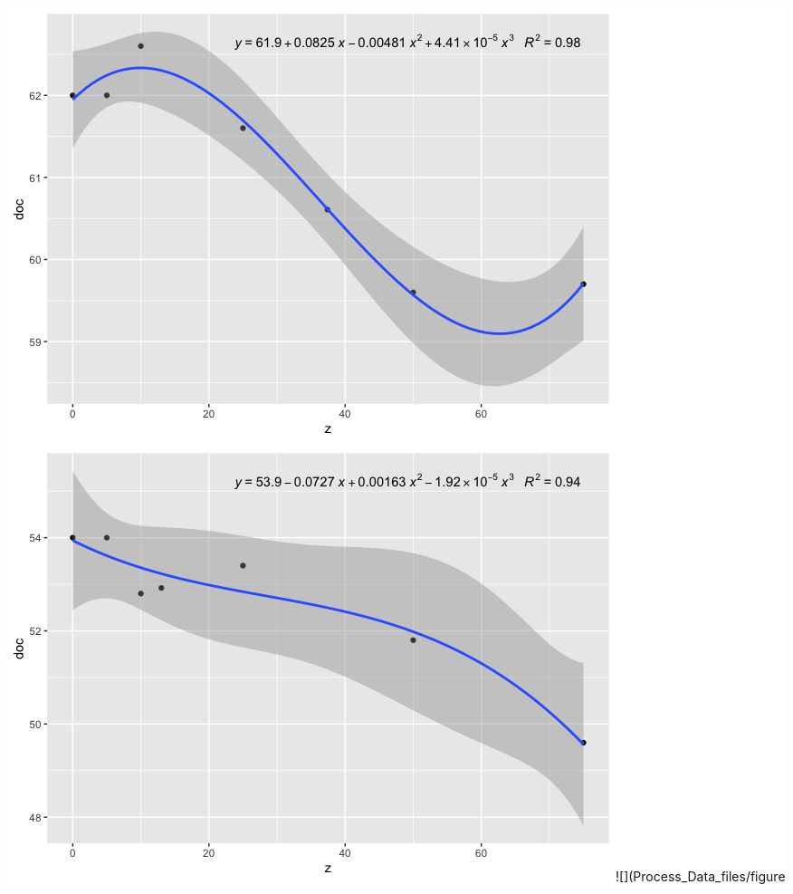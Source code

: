 [](Process_Data_files/figure-gfm/unnamed-chunk-11-8.png)![](Process_Data_files/figure-gfm/unnamed-chunk-11-9.png)![](Process_Data_files/figure-gfm/unnamed-chunk-11-10.png)![](Process_Data_files/figure